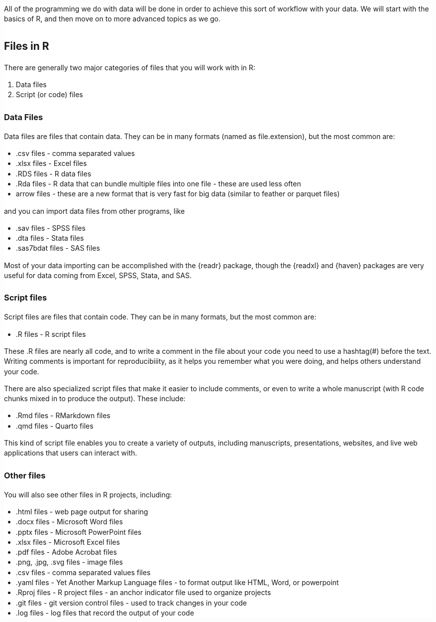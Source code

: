All of the programming we do with data will be done in order to achieve this sort of workflow with your data. We will start with the basics of R, and then move on to more advanced topics as we go.


## Files in R
There are generally two major categories of files that you will  work with in R:
1. Data files
2. Script (or code) files

### Data Files
Data files are files that contain data. They can be in many formats (named as file.extension), but the most common are:

- .csv files - comma separated values
- .xlsx files - Excel files
- .RDS files - R data files
- .Rda files - R data that can bundle multiple files into one file - these are used less often
- arrow files - these are a new format that is very fast for big data (similar to feather or parquet files)

and you can import data files from other programs, like

- .sav files - SPSS files
- .dta files - Stata files
- .sas7bdat files - SAS files

Most of your data importing can be accomplished with the {readr} package, though the {readxl} and {haven} packages are  very useful for data coming from Excel, SPSS, Stata, and SAS.

### Script files

Script files are files that contain code. They can be in many formats, but the most common are:

- .R files - R script files

These .R files are nearly all code, and to write a comment in the file about your code you need to use a hashtag(#) before the text.
Writing comments is important for reproducibiiity, as it helps you remember what you were doing, and helps others understand your code.

There are also specialized script files that make it easier to include comments, or even to write a whole manuscript (with R code chunks mixed in to produce the output). These include:

- .Rmd files - RMarkdown files
- .qmd files - Quarto files

This kind of script file enables you to create a variety of outputs, including manuscripts, presentations, websites, and live web applications that users can interact with.

### Other files
You will also see other files in R projects, including:

- .html files - web page output for sharing
- .docx files - Microsoft Word files
- .pptx files - Microsoft PowerPoint files
- .xlsx files - Microsoft Excel files
- .pdf files - Adobe Acrobat files
- .png, .jpg, .svg files - image files
- .csv files - comma separated values files
- .yaml files - Yet Another Markup Language files - to format output like HTML, Word, or powerpoint
- .Rproj files - R project files - an anchor indicator file used to organize projects
- .git files - git version control files - used to track changes in your code
- .log files - log files that record the output of your code
